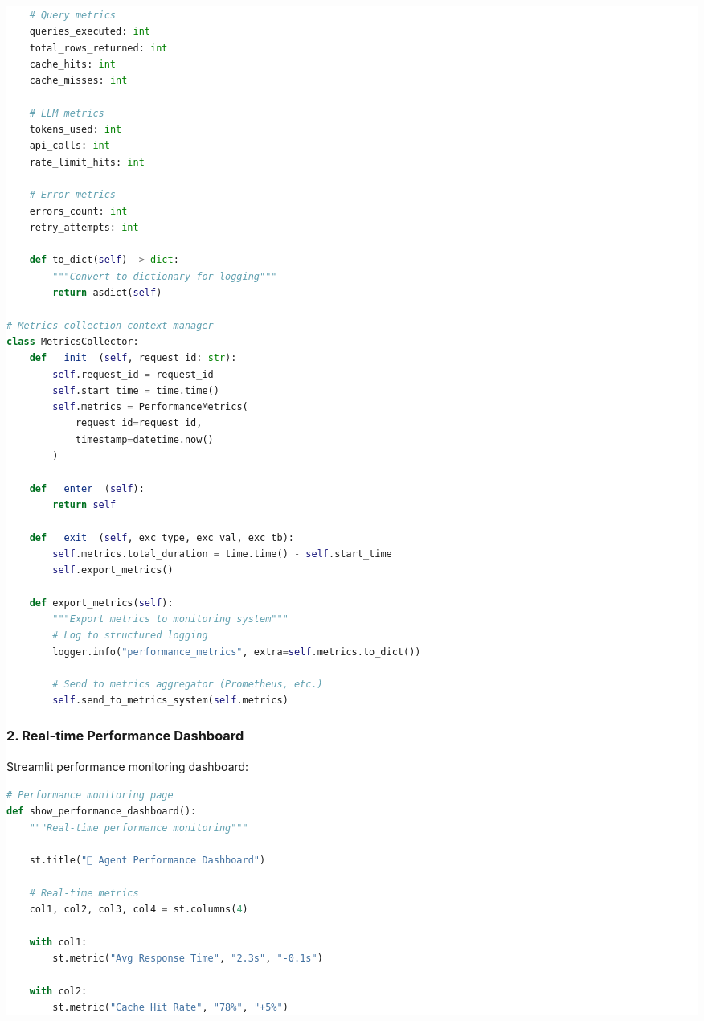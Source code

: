 ```python
    # Query metrics
    queries_executed: int
    total_rows_returned: int
    cache_hits: int
    cache_misses: int
    
    # LLM metrics
    tokens_used: int
    api_calls: int
    rate_limit_hits: int
    
    # Error metrics
    errors_count: int
    retry_attempts: int
    
    def to_dict(self) -> dict:
        """Convert to dictionary for logging"""
        return asdict(self)

# Metrics collection context manager
class MetricsCollector:
    def __init__(self, request_id: str):
        self.request_id = request_id
        self.start_time = time.time()
        self.metrics = PerformanceMetrics(
            request_id=request_id,
            timestamp=datetime.now()
        )
    
    def __enter__(self):
        return self
    
    def __exit__(self, exc_type, exc_val, exc_tb):
        self.metrics.total_duration = time.time() - self.start_time
        self.export_metrics()
    
    def export_metrics(self):
        """Export metrics to monitoring system"""
        # Log to structured logging
        logger.info("performance_metrics", extra=self.metrics.to_dict())
        
        # Send to metrics aggregator (Prometheus, etc.)
        self.send_to_metrics_system(self.metrics)
```

### 2. Real-time Performance Dashboard

Streamlit performance monitoring dashboard:

```python
# Performance monitoring page
def show_performance_dashboard():
    """Real-time performance monitoring"""
    
    st.title("🔧 Agent Performance Dashboard")
    
    # Real-time metrics
    col1, col2, col3, col4 = st.columns(4)
    
    with col1:
        st.metric("Avg Response Time", "2.3s", "-0.1s")
    
    with col2:
        st.metric("Cache Hit Rate", "78%", "+5%")
```